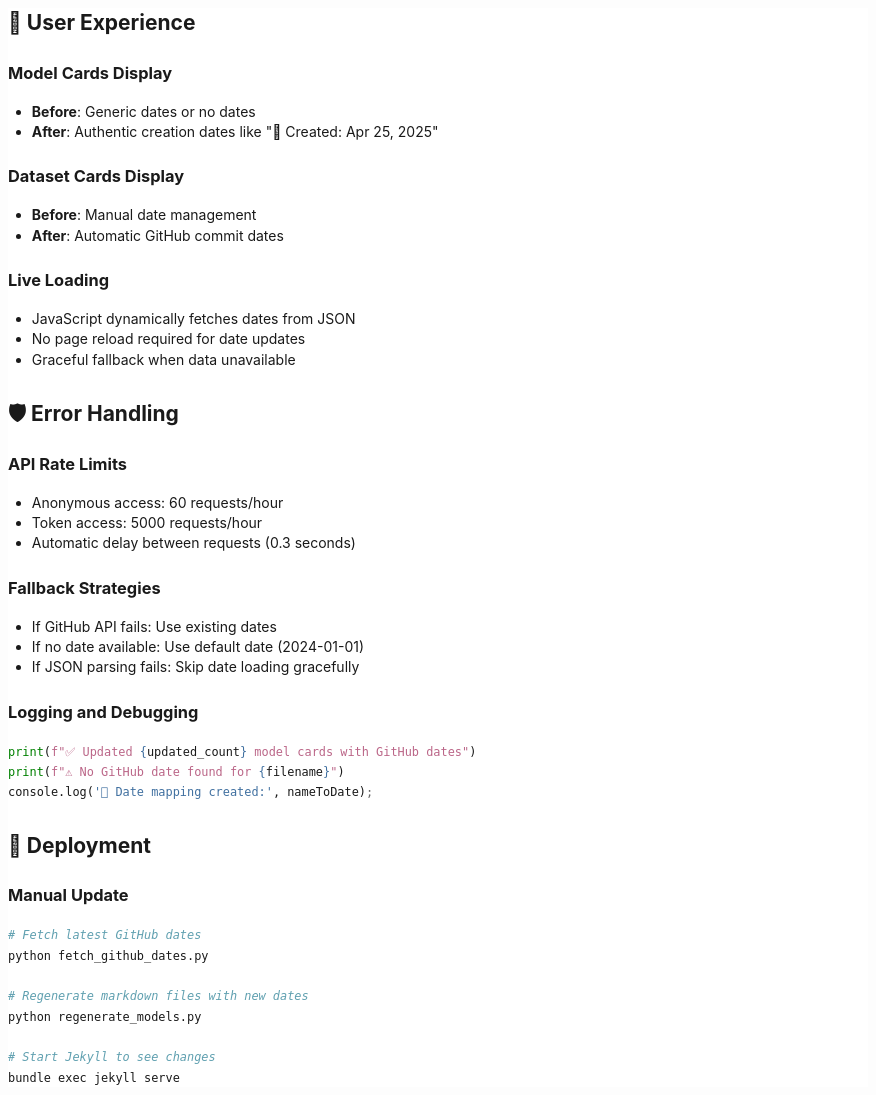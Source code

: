 ```json
```

## 🎯 User Experience

### Model Cards Display
- **Before**: Generic dates or no dates
- **After**: Authentic creation dates like "📅 Created: Apr 25, 2025"

### Dataset Cards Display
- **Before**: Manual date management
- **After**: Automatic GitHub commit dates

### Live Loading
- JavaScript dynamically fetches dates from JSON
- No page reload required for date updates
- Graceful fallback when data unavailable

## 🛡️ Error Handling

### API Rate Limits
- Anonymous access: 60 requests/hour
- Token access: 5000 requests/hour
- Automatic delay between requests (0.3 seconds)

### Fallback Strategies
- If GitHub API fails: Use existing dates
- If no date available: Use default date (2024-01-01)
- If JSON parsing fails: Skip date loading gracefully

### Logging and Debugging
```python
print(f"✅ Updated {updated_count} model cards with GitHub dates")
print(f"⚠️ No GitHub date found for {filename}")
console.log('📅 Date mapping created:', nameToDate);
```

## 🚀 Deployment

### Manual Update
```bash
# Fetch latest GitHub dates
python fetch_github_dates.py

# Regenerate markdown files with new dates
python regenerate_models.py

# Start Jekyll to see changes
bundle exec jekyll serve
```
